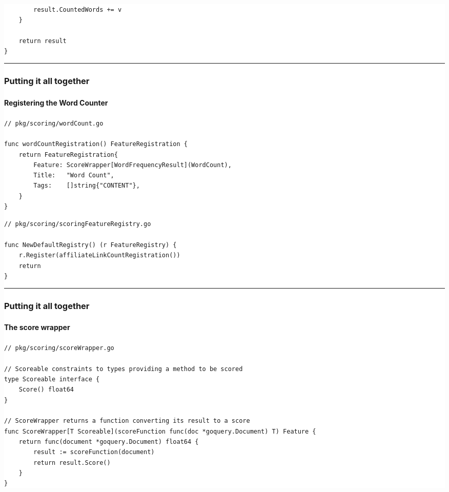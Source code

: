 ```golang
		result.CountedWords += v
	}

	return result
}
```

----

### Putting it all together
#### Registering the Word Counter

```golang
// pkg/scoring/wordCount.go

func wordCountRegistration() FeatureRegistration {
	return FeatureRegistration{
		Feature: ScoreWrapper[WordFrequencyResult](WordCount),
		Title:   "Word Count",
		Tags:    []string{"CONTENT"},
	}
}
```

```golang
// pkg/scoring/scoringFeatureRegistry.go

func NewDefaultRegistry() (r FeatureRegistry) {
	r.Register(affiliateLinkCountRegistration())
	return
}
```

----

### Putting it all together
#### The score wrapper

```golang
// pkg/scoring/scoreWrapper.go

// Scoreable constraints to types providing a method to be scored
type Scoreable interface {
	Score() float64
}

// ScoreWrapper returns a function converting its result to a score
func ScoreWrapper[T Scoreable](scoreFunction func(doc *goquery.Document) T) Feature {
	return func(document *goquery.Document) float64 {
		result := scoreFunction(document)
		return result.Score()
	}
}
```

